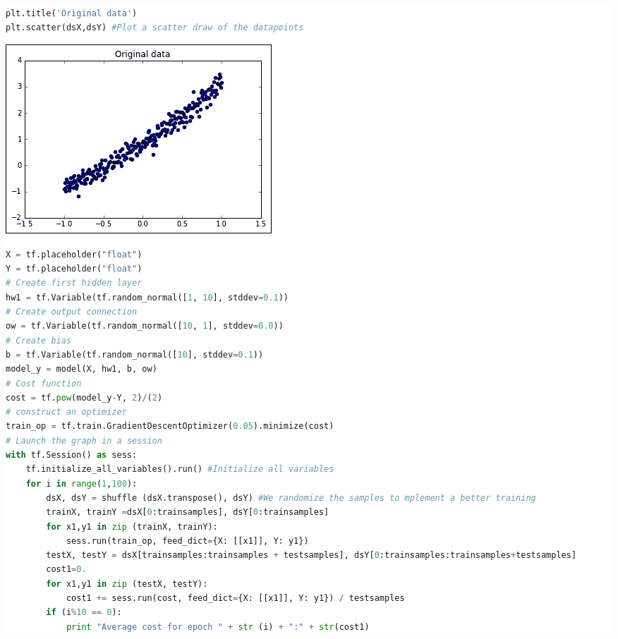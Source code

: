 ```py
plt.title('Original data')
plt.scatter(dsX,dsY) #Plot a scatter draw of the datapoints
```

![Example code](img/00086.jpg)

```py
X = tf.placeholder("float")
Y = tf.placeholder("float")
# Create first hidden layer
hw1 = tf.Variable(tf.random_normal([1, 10], stddev=0.1))
# Create output connection
ow = tf.Variable(tf.random_normal([10, 1], stddev=0.0))
# Create bias
b = tf.Variable(tf.random_normal([10], stddev=0.1))
model_y = model(X, hw1, b, ow)
# Cost function
cost = tf.pow(model_y-Y, 2)/(2)
# construct an optimizer
train_op = tf.train.GradientDescentOptimizer(0.05).minimize(cost)
# Launch the graph in a session
with tf.Session() as sess:
    tf.initialize_all_variables().run() #Initialize all variables
    for i in range(1,100):
        dsX, dsY = shuffle (dsX.transpose(), dsY) #We randomize the samples to mplement a better training
        trainX, trainY =dsX[0:trainsamples], dsY[0:trainsamples]
        for x1,y1 in zip (trainX, trainY):
            sess.run(train_op, feed_dict={X: [[x1]], Y: y1})
        testX, testY = dsX[trainsamples:trainsamples + testsamples], dsY[0:trainsamples:trainsamples+testsamples]
        cost1=0.
        for x1,y1 in zip (testX, testY):
            cost1 += sess.run(cost, feed_dict={X: [[x1]], Y: y1}) / testsamples      
        if (i%10 == 0):
            print "Average cost for epoch " + str (i) + ":" + str(cost1)
```
